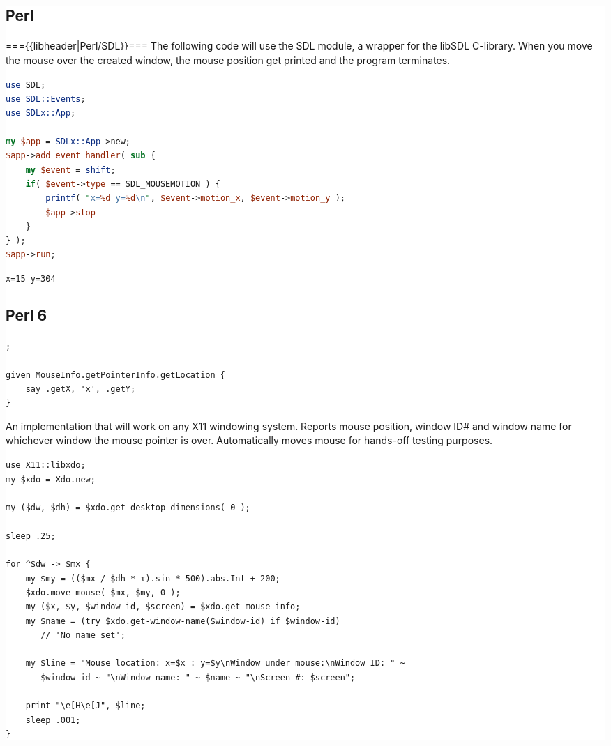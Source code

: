 

## Perl

==={{libheader|Perl/SDL}}===
The following code will use the SDL module, a wrapper for the libSDL C-library.
When you move the mouse over the created window,
the mouse position get printed and the program terminates.

```Perl
use SDL;
use SDL::Events;
use SDLx::App;

my $app = SDLx::App->new;
$app->add_event_handler( sub {
	my $event = shift;
	if( $event->type == SDL_MOUSEMOTION ) {
		printf( "x=%d y=%d\n", $event->motion_x, $event->motion_y );
		$app->stop
	}
} );
$app->run;

```

```txt
x=15 y=304
```



## Perl 6

```perl6>use java::awt::MouseInfo:from<java
;

given MouseInfo.getPointerInfo.getLocation {
    say .getX, 'x', .getY;
}
```


An implementation that will work on any X11 windowing system. Reports mouse position, window ID# and window name for whichever window the mouse pointer is over. Automatically moves mouse for hands-off testing purposes.

```perl6
use X11::libxdo;
my $xdo = Xdo.new;

my ($dw, $dh) = $xdo.get-desktop-dimensions( 0 );

sleep .25;

for ^$dw -> $mx {
    my $my = (($mx / $dh * τ).sin * 500).abs.Int + 200;
    $xdo.move-mouse( $mx, $my, 0 );
    my ($x, $y, $window-id, $screen) = $xdo.get-mouse-info;
    my $name = (try $xdo.get-window-name($window-id) if $window-id)
       // 'No name set';

    my $line = "Mouse location: x=$x : y=$y\nWindow under mouse:\nWindow ID: " ~
       $window-id ~ "\nWindow name: " ~ $name ~ "\nScreen #: $screen";

    print "\e[H\e[J", $line;
    sleep .001;
}
```